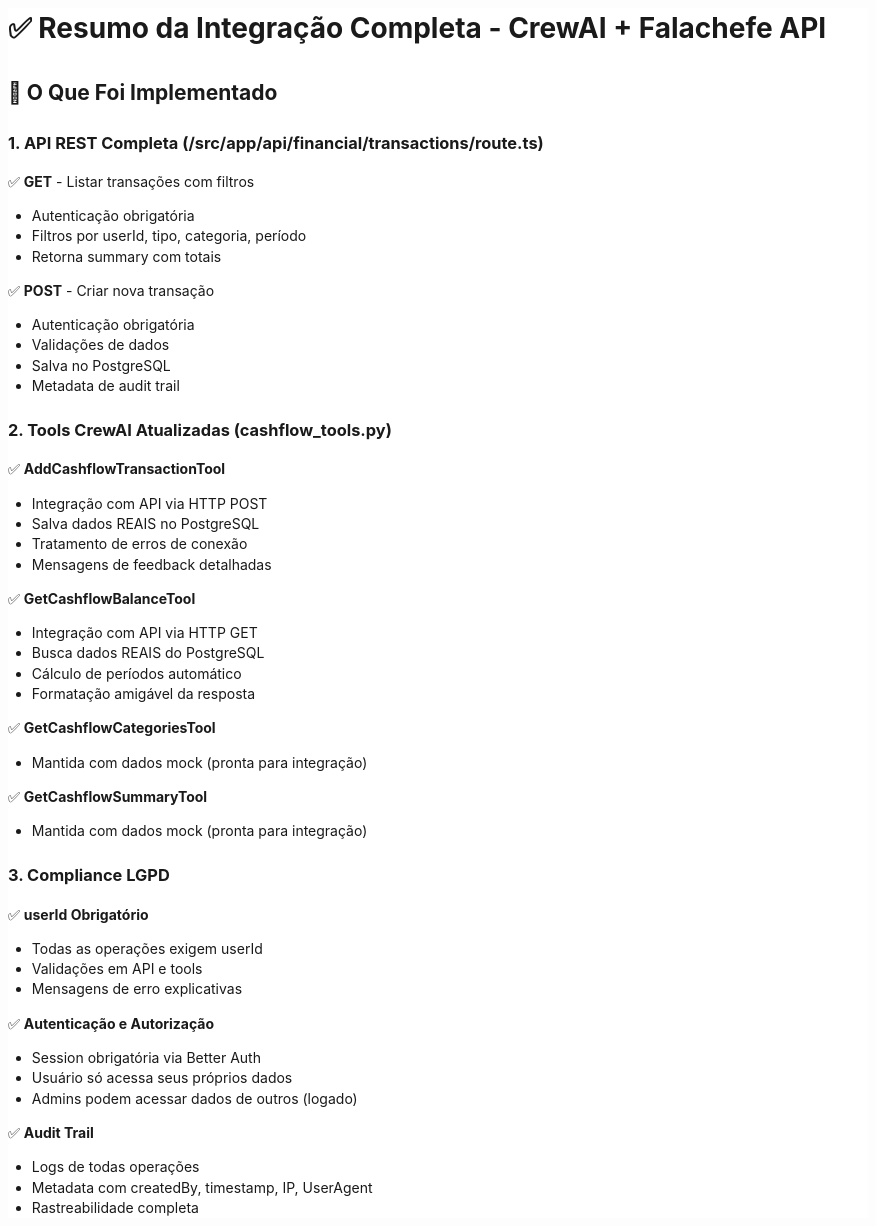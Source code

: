 # ✅ Resumo da Integração Completa - CrewAI + Falachefe API

## 🎯 O Que Foi Implementado

### 1. API REST Completa (/src/app/api/financial/transactions/route.ts)

✅ **GET** - Listar transações com filtros
- Autenticação obrigatória
- Filtros por userId, tipo, categoria, período
- Retorna summary com totais

✅ **POST** - Criar nova transação
- Autenticação obrigatória
- Validações de dados
- Salva no PostgreSQL
- Metadata de audit trail

### 2. Tools CrewAI Atualizadas (cashflow_tools.py)

✅ **AddCashflowTransactionTool**
- Integração com API via HTTP POST
- Salva dados REAIS no PostgreSQL
- Tratamento de erros de conexão
- Mensagens de feedback detalhadas

✅ **GetCashflowBalanceTool**
- Integração com API via HTTP GET
- Busca dados REAIS do PostgreSQL
- Cálculo de períodos automático
- Formatação amigável da resposta

✅ **GetCashflowCategoriesTool**
- Mantida com dados mock (pronta para integração)

✅ **GetCashflowSummaryTool**
- Mantida com dados mock (pronta para integração)

### 3. Compliance LGPD

✅ **userId Obrigatório**
- Todas as operações exigem userId
- Validações em API e tools
- Mensagens de erro explicativas

✅ **Autenticação e Autorização**
- Session obrigatória via Better Auth
- Usuário só acessa seus próprios dados
- Admins podem acessar dados de outros (logado)

✅ **Audit Trail**
- Logs de todas operações
- Metadata com createdBy, timestamp, IP, UserAgent
- Rastreabilidade completa
